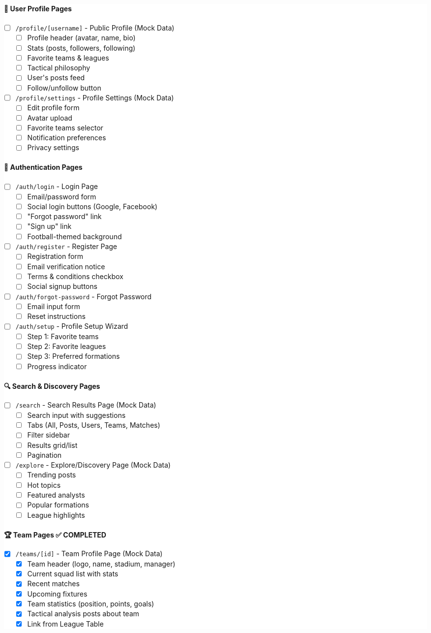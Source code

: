 #### 👤 **User Profile Pages**
- [ ] `/profile/[username]` - Public Profile (Mock Data)
  - [ ] Profile header (avatar, name, bio)
  - [ ] Stats (posts, followers, following)
  - [ ] Favorite teams & leagues
  - [ ] Tactical philosophy
  - [ ] User's posts feed
  - [ ] Follow/unfollow button
- [ ] `/profile/settings` - Profile Settings (Mock Data)
  - [ ] Edit profile form
  - [ ] Avatar upload
  - [ ] Favorite teams selector
  - [ ] Notification preferences
  - [ ] Privacy settings

#### 🔐 **Authentication Pages**
- [ ] `/auth/login` - Login Page
  - [ ] Email/password form
  - [ ] Social login buttons (Google, Facebook)
  - [ ] "Forgot password" link
  - [ ] "Sign up" link
  - [ ] Football-themed background
- [ ] `/auth/register` - Register Page
  - [ ] Registration form
  - [ ] Email verification notice
  - [ ] Terms & conditions checkbox
  - [ ] Social signup buttons
- [ ] `/auth/forgot-password` - Forgot Password
  - [ ] Email input form
  - [ ] Reset instructions
- [ ] `/auth/setup` - Profile Setup Wizard
  - [ ] Step 1: Favorite teams
  - [ ] Step 2: Favorite leagues
  - [ ] Step 3: Preferred formations
  - [ ] Progress indicator

#### 🔍 **Search & Discovery Pages**
- [ ] `/search` - Search Results Page (Mock Data)
  - [ ] Search input with suggestions
  - [ ] Tabs (All, Posts, Users, Teams, Matches)
  - [ ] Filter sidebar
  - [ ] Results grid/list
  - [ ] Pagination
- [ ] `/explore` - Explore/Discovery Page (Mock Data)
  - [ ] Trending posts
  - [ ] Hot topics
  - [ ] Featured analysts
  - [ ] Popular formations
  - [ ] League highlights

#### 🏆 **Team Pages** ✅ COMPLETED
- [x] `/teams/[id]` - Team Profile Page (Mock Data)
  - [x] Team header (logo, name, stadium, manager)
  - [x] Current squad list with stats
  - [x] Recent matches
  - [x] Upcoming fixtures
  - [x] Team statistics (position, points, goals)
  - [x] Tactical analysis posts about team
  - [x] Link from League Table
